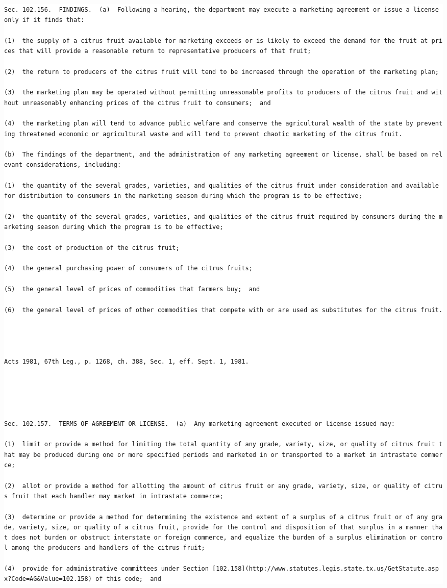     Sec. 102.156.  FINDINGS.  (a)  Following a hearing, the department may execute a marketing agreement or issue a license only if it finds that:
    
    (1)  the supply of a citrus fruit available for marketing exceeds or is likely to exceed the demand for the fruit at prices that will provide a reasonable return to representative producers of that fruit;
    
    (2)  the return to producers of the citrus fruit will tend to be increased through the operation of the marketing plan;
    
    (3)  the marketing plan may be operated without permitting unreasonable profits to producers of the citrus fruit and without unreasonably enhancing prices of the citrus fruit to consumers;  and
    
    (4)  the marketing plan will tend to advance public welfare and conserve the agricultural wealth of the state by preventing threatened economic or agricultural waste and will tend to prevent chaotic marketing of the citrus fruit.
    
    (b)  The findings of the department, and the administration of any marketing agreement or license, shall be based on relevant considerations, including:
    
    (1)  the quantity of the several grades, varieties, and qualities of the citrus fruit under consideration and available for distribution to consumers in the marketing season during which the program is to be effective;
    
    (2)  the quantity of the several grades, varieties, and qualities of the citrus fruit required by consumers during the marketing season during which the program is to be effective;
    
    (3)  the cost of production of the citrus fruit;
    
    (4)  the general purchasing power of consumers of the citrus fruits;
    
    (5)  the general level of prices of commodities that farmers buy;  and
    
    (6)  the general level of prices of other commodities that compete with or are used as substitutes for the citrus fruit.
    
    
    
    
    Acts 1981, 67th Leg., p. 1268, ch. 388, Sec. 1, eff. Sept. 1, 1981.
    
    
    
    
    
    Sec. 102.157.  TERMS OF AGREEMENT OR LICENSE.  (a)  Any marketing agreement executed or license issued may:
    
    (1)  limit or provide a method for limiting the total quantity of any grade, variety, size, or quality of citrus fruit that may be produced during one or more specified periods and marketed in or transported to a market in intrastate commerce;
    
    (2)  allot or provide a method for allotting the amount of citrus fruit or any grade, variety, size, or quality of citrus fruit that each handler may market in intrastate commerce;
    
    (3)  determine or provide a method for determining the existence and extent of a surplus of a citrus fruit or of any grade, variety, size, or quality of a citrus fruit, provide for the control and disposition of that surplus in a manner that does not burden or obstruct interstate or foreign commerce, and equalize the burden of a surplus elimination or control among the producers and handlers of the citrus fruit;
    
    (4)  provide for administrative committees under Section [102.158](http://www.statutes.legis.state.tx.us/GetStatute.aspx?Code=AG&Value=102.158) of this code;  and
    